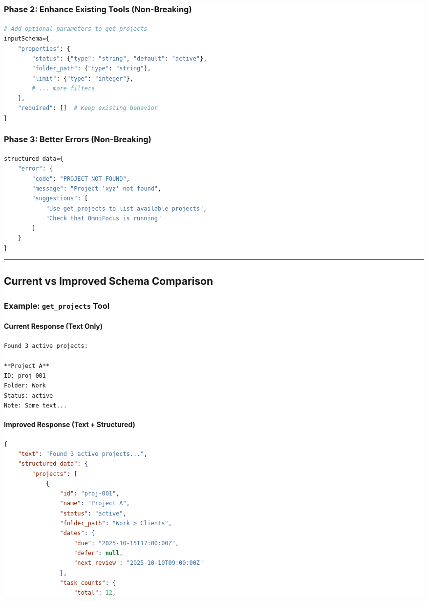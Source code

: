 
### Phase 2: Enhance Existing Tools (Non-Breaking)
```python
# Add optional parameters to get_projects
inputSchema={
    "properties": {
        "status": {"type": "string", "default": "active"},
        "folder_path": {"type": "string"},
        "limit": {"type": "integer"},
        # ... more filters
    },
    "required": []  # Keep existing behavior
}
```

### Phase 3: Better Errors (Non-Breaking)
```python
structured_data={
    "error": {
        "code": "PROJECT_NOT_FOUND",
        "message": "Project 'xyz' not found",
        "suggestions": [
            "Use get_projects to list available projects",
            "Check that OmniFocus is running"
        ]
    }
}
```

---

## Current vs Improved Schema Comparison

### Example: `get_projects` Tool

#### Current Response (Text Only)
```
Found 3 active projects:

**Project A**
ID: proj-001
Folder: Work
Status: active
Note: Some text...
```

#### Improved Response (Text + Structured)
```json
{
    "text": "Found 3 active projects...",
    "structured_data": {
        "projects": [
            {
                "id": "proj-001",
                "name": "Project A",
                "status": "active",
                "folder_path": "Work > Clients",
                "dates": {
                    "due": "2025-10-15T17:00:00Z",
                    "defer": null,
                    "next_review": "2025-10-10T09:00:00Z"
                },
                "task_counts": {
                    "total": 12,
```
